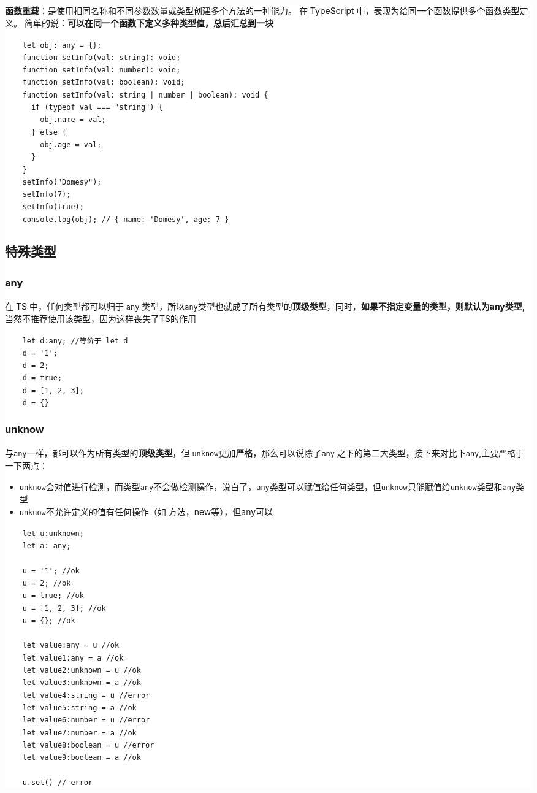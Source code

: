 **函数重载**：是使用相同名称和不同参数数量或类型创建多个方法的一种能力。 在 TypeScript 中，表现为给同一个函数提供多个函数类型定义。 简单的说：**可以在同一个函数下定义多种类型值，总后汇总到一块**

```text
    let obj: any = {};
    function setInfo(val: string): void;
    function setInfo(val: number): void;
    function setInfo(val: boolean): void;
    function setInfo(val: string | number | boolean): void {
      if (typeof val === "string") {
        obj.name = val;
      } else {
        obj.age = val;
      }
    }
    setInfo("Domesy");
    setInfo(7);
    setInfo(true);
    console.log(obj); // { name: 'Domesy', age: 7 }
```

## 特殊类型

### any

在 TS 中，任何类型都可以归于 `any` 类型，所以`any`类型也就成了所有类型的**顶级类型**，同时，**如果不指定变量的类型，则默认为any类型**, 当然不推荐使用该类型，因为这样丧失了TS的作用

```text
    let d:any; //等价于 let d 
    d = '1';
    d = 2;
    d = true;
    d = [1, 2, 3];
    d = {}
```

### **unknow**

与`any`一样，都可以作为所有类型的**顶级类型**，但 `unknow`更加**严格**，那么可以说除了`any` 之下的第二大类型，接下来对比下`any`,主要严格于一下两点：  

+   `unknow`会对值进行检测，而类型`any`不会做检测操作，说白了，`any`类型可以赋值给任何类型，但`unknow`只能赋值给`unknow`类型和`any`类型
+   `unknow`不允许定义的值有任何操作（如 方法，new等），但any可以

```text
    let u:unknown;
    let a: any;

    u = '1'; //ok
    u = 2; //ok
    u = true; //ok
    u = [1, 2, 3]; //ok
    u = {}; //ok

    let value:any = u //ok
    let value1:any = a //ok
    let value2:unknown = u //ok
    let value3:unknown = a //ok
    let value4:string = u //error
    let value5:string = a //ok
    let value6:number = u //error
    let value7:number = a //ok
    let value8:boolean = u //error
    let value9:boolean = a //ok

    u.set() // error
```